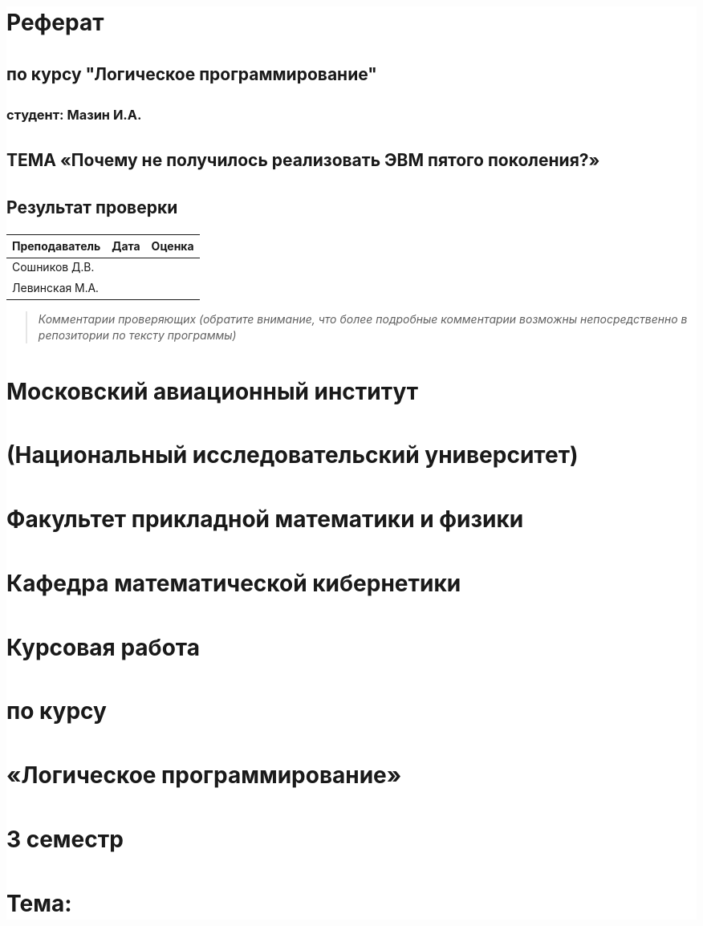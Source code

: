 # Реферат
## по курсу "Логическое программирование"

### студент: Мазин И.А.

## ТЕМА «Почему не получилось реализовать ЭВМ пятого поколения?»

## Результат проверки

| Преподаватель     | Дата         |  Оценка       |
|-------------------|--------------|---------------|
| Сошников Д.В. |              |               |
| Левинская М.А.|              |               |

> *Комментарии проверяющих (обратите внимание, что более подробные комментарии возможны непосредственно в репозитории по тексту программы)*

# Московский авиационный институт

# (Национальный исследовательский университет)

# Факультет прикладной математики и физики

# Кафедра математической кибернетики

# Курсовая работа

# по курсу

# «Логическое программирование»

# 3 семестр

# Тема:
